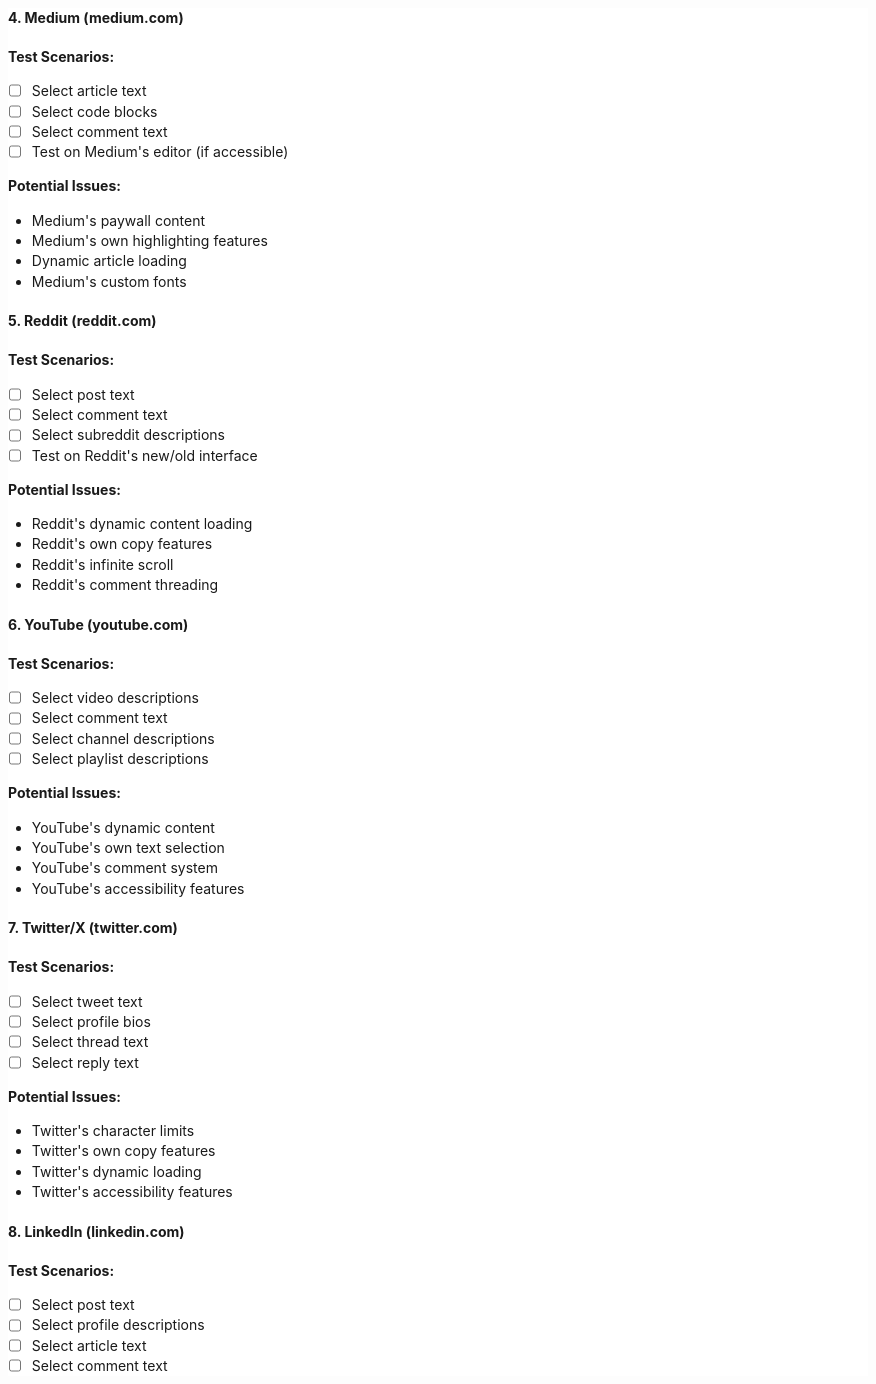 #### **4. Medium (medium.com)**
**Test Scenarios:**
- [ ] Select article text
- [ ] Select code blocks
- [ ] Select comment text
- [ ] Test on Medium's editor (if accessible)

**Potential Issues:**
- Medium's paywall content
- Medium's own highlighting features
- Dynamic article loading
- Medium's custom fonts

#### **5. Reddit (reddit.com)**
**Test Scenarios:**
- [ ] Select post text
- [ ] Select comment text
- [ ] Select subreddit descriptions
- [ ] Test on Reddit's new/old interface

**Potential Issues:**
- Reddit's dynamic content loading
- Reddit's own copy features
- Reddit's infinite scroll
- Reddit's comment threading

#### **6. YouTube (youtube.com)**
**Test Scenarios:**
- [ ] Select video descriptions
- [ ] Select comment text
- [ ] Select channel descriptions
- [ ] Select playlist descriptions

**Potential Issues:**
- YouTube's dynamic content
- YouTube's own text selection
- YouTube's comment system
- YouTube's accessibility features

#### **7. Twitter/X (twitter.com)**
**Test Scenarios:**
- [ ] Select tweet text
- [ ] Select profile bios
- [ ] Select thread text
- [ ] Select reply text

**Potential Issues:**
- Twitter's character limits
- Twitter's own copy features
- Twitter's dynamic loading
- Twitter's accessibility features

#### **8. LinkedIn (linkedin.com)**
**Test Scenarios:**
- [ ] Select post text
- [ ] Select profile descriptions
- [ ] Select article text
- [ ] Select comment text
